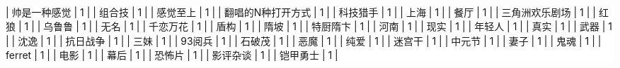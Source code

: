 | 帅是一种感觉 | 1 |
| 组合技 | 1 |
| 感觉至上 | 1 |
| 翻唱的N种打开方式 | 1 |
| 科技猎手 | 1 |
| 上海 | 1 |
| 餐厅 | 1 |
| 三角洲欢乐剧场 | 1 |
| 红狼 | 1 |
| 乌鲁鲁 | 1 |
| 无名 | 1 |
| 千恋万花 | 1 |
| 盾构 | 1 |
| 隋坡 | 1 |
| 特厨隋卞 | 1 |
| 河南 | 1 |
| 现实 | 1 |
| 年轻人 | 1 |
| 真实 | 1 |
| 武器 | 1 |
| 沈逸 | 1 |
| 抗日战争 | 1 |
| 三妹 | 1 |
| 93阅兵 | 1 |
| 石破茂 | 1 |
| 恶魔 | 1 |
| 纯爱 | 1 |
| 迷宫干 | 1 |
| 中元节 | 1 |
| 妻子 | 1 |
| 鬼魂 | 1 |
| ferret | 1 |
| 电影 | 1 |
| 幕后 | 1 |
| 恐怖片 | 1 |
| 影评杂谈 | 1 |
| 铠甲勇士 | 1 |